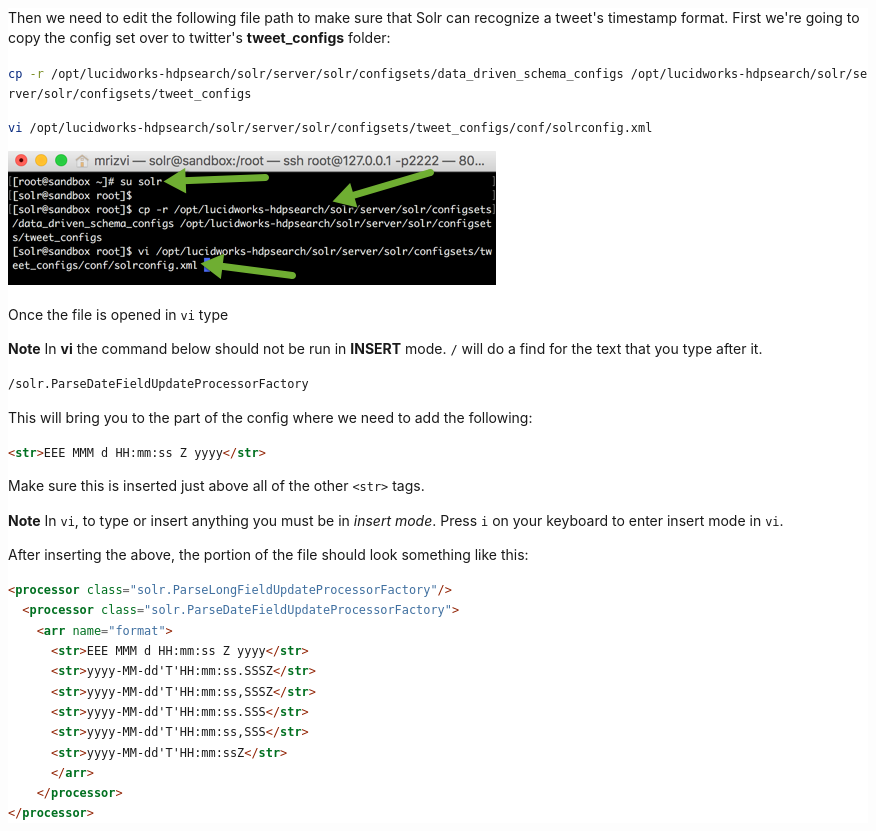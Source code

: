 Then we need to edit the following file path to make sure that Solr can recognize a tweet's timestamp format. First we're going to copy the config set over to twitter's **tweet_configs** folder:

~~~bash
cp -r /opt/lucidworks-hdpsearch/solr/server/solr/configsets/data_driven_schema_configs /opt/lucidworks-hdpsearch/solr/server/solr/configsets/tweet_configs
~~~

~~~bash
vi /opt/lucidworks-hdpsearch/solr/server/solr/configsets/tweet_configs/conf/solrconfig.xml
~~~

![su_solr](assets/images/su_solr.png)

Once the file is opened in `vi` type

**Note** In **vi** the command below should not be run in **INSERT** mode.  `/` will do a find for the text that you type after it.

~~~
/solr.ParseDateFieldUpdateProcessorFactory
~~~

This will bring you to the part of the config where we need to add the following:

~~~html
<str>EEE MMM d HH:mm:ss Z yyyy</str>
~~~

Make sure this is inserted just above all of the other `<str>` tags.

**Note** In `vi`, to type or insert anything you must be in _insert mode_. Press `i` on your keyboard to enter insert mode in `vi`.

After inserting the above, the portion of the file should look something like this:

~~~html
<processor class="solr.ParseLongFieldUpdateProcessorFactory"/>
  <processor class="solr.ParseDateFieldUpdateProcessorFactory">
    <arr name="format">
      <str>EEE MMM d HH:mm:ss Z yyyy</str>
      <str>yyyy-MM-dd'T'HH:mm:ss.SSSZ</str>
      <str>yyyy-MM-dd'T'HH:mm:ss,SSSZ</str>
      <str>yyyy-MM-dd'T'HH:mm:ss.SSS</str>
      <str>yyyy-MM-dd'T'HH:mm:ss,SSS</str>
      <str>yyyy-MM-dd'T'HH:mm:ssZ</str>
      </arr>
    </processor>
</processor>
~~~
